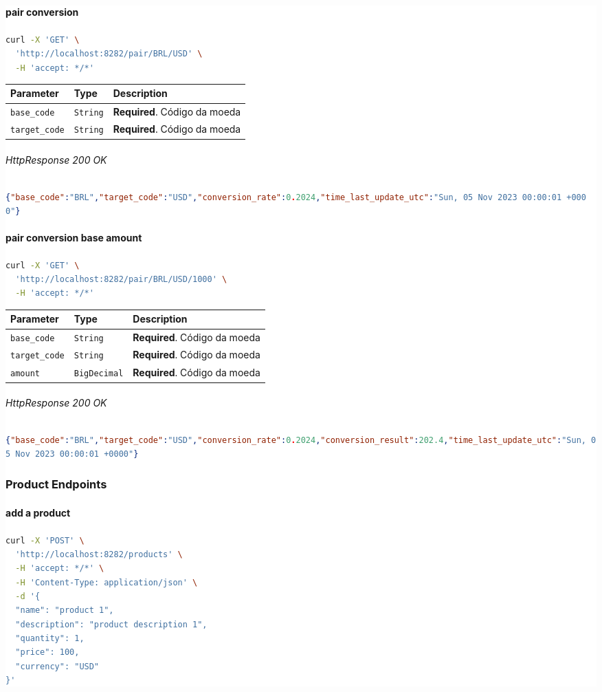#### pair conversion

```bash
curl -X 'GET' \
  'http://localhost:8282/pair/BRL/USD' \
  -H 'accept: */*'
  ```

| Parameter     | Type     | Description                   |
|:--------------|:---------|:------------------------------|
| `base_code`   | `String` | **Required**. Código da moeda |
| `target_code` | `String` | **Required**. Código da moeda |

###### HttpResponse 200 OK

``` json
{"base_code":"BRL","target_code":"USD","conversion_rate":0.2024,"time_last_update_utc":"Sun, 05 Nov 2023 00:00:01 +0000"}
```

#### pair conversion base amount
```bash
curl -X 'GET' \
  'http://localhost:8282/pair/BRL/USD/1000' \
  -H 'accept: */*'
  ```

| Parameter     | Type         | Description                   |
|:--------------|:-------------|:------------------------------|
| `base_code`   | `String`     | **Required**. Código da moeda |
| `target_code` | `String`     | **Required**. Código da moeda |
| `amount`      | `BigDecimal` | **Required**. Código da moeda |

###### HttpResponse 200 OK

``` json
{"base_code":"BRL","target_code":"USD","conversion_rate":0.2024,"conversion_result":202.4,"time_last_update_utc":"Sun, 05 Nov 2023 00:00:01 +0000"}
```

### Product Endpoints

#### add a product

```bash
curl -X 'POST' \
  'http://localhost:8282/products' \
  -H 'accept: */*' \
  -H 'Content-Type: application/json' \
  -d '{
  "name": "product 1",
  "description": "product description 1",
  "quantity": 1,
  "price": 100,
  "currency": "USD"
}'
  ```
